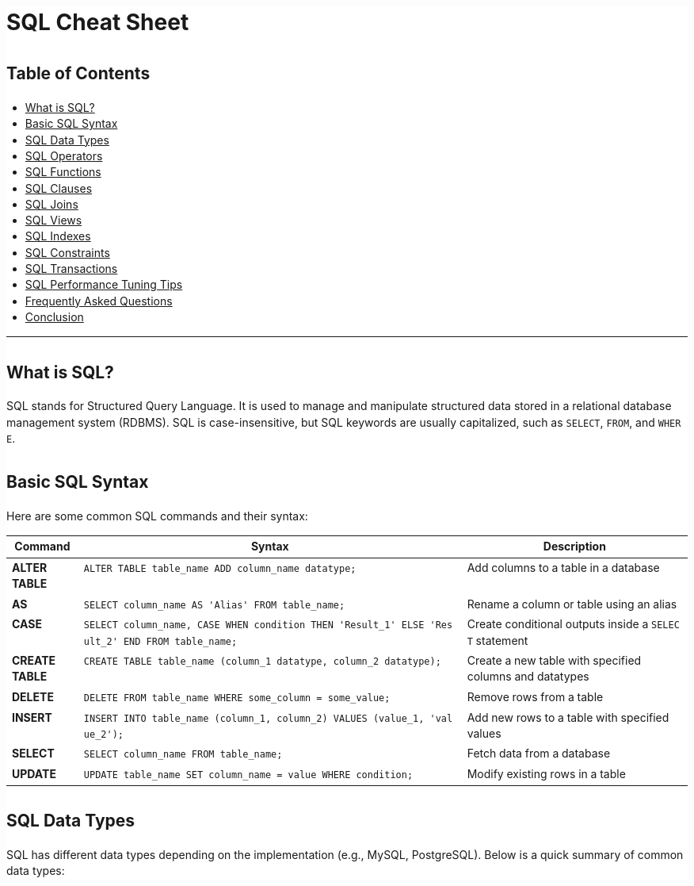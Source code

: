 # SQL Cheat Sheet

## Table of Contents
- [What is SQL?](#what-is-sql)
- [Basic SQL Syntax](#basic-sql-syntax)
- [SQL Data Types](#sql-data-types)
- [SQL Operators](#sql-operators)
- [SQL Functions](#sql-functions)
- [SQL Clauses](#sql-clauses)
- [SQL Joins](#sql-joins)
- [SQL Views](#sql-views)
- [SQL Indexes](#sql-indexes)
- [SQL Constraints](#sql-constraints)
- [SQL Transactions](#sql-transactions)
- [SQL Performance Tuning Tips](#sql-performance-tuning-tips)
- [Frequently Asked Questions](#frequently-asked-questions)
- [Conclusion](#conclusion)

---

## What is SQL?
SQL stands for Structured Query Language. It is used to manage and manipulate structured data stored in a relational database management system (RDBMS). SQL is case-insensitive, but SQL keywords are usually capitalized, such as `SELECT`, `FROM`, and `WHERE`.

## Basic SQL Syntax
Here are some common SQL commands and their syntax:

| Command       | Syntax                                                                                   | Description                                                            |
|---------------|------------------------------------------------------------------------------------------|------------------------------------------------------------------------|
| **ALTER TABLE**| `ALTER TABLE table_name ADD column_name datatype;`                                       | Add columns to a table in a database                                   |
| **AS**         | `SELECT column_name AS 'Alias' FROM table_name;`                                         | Rename a column or table using an alias                                |
| **CASE**       | `SELECT column_name, CASE WHEN condition THEN 'Result_1' ELSE 'Result_2' END FROM table_name;` | Create conditional outputs inside a `SELECT` statement                 |
| **CREATE TABLE**| `CREATE TABLE table_name (column_1 datatype, column_2 datatype);`                       | Create a new table with specified columns and datatypes                |
| **DELETE**     | `DELETE FROM table_name WHERE some_column = some_value;`                                 | Remove rows from a table                                               |
| **INSERT**     | `INSERT INTO table_name (column_1, column_2) VALUES (value_1, 'value_2');`                | Add new rows to a table with specified values                          |
| **SELECT**     | `SELECT column_name FROM table_name;`                                                    | Fetch data from a database                                             |
| **UPDATE**     | `UPDATE table_name SET column_name = value WHERE condition;`                             | Modify existing rows in a table                                        |

## SQL Data Types
SQL has different data types depending on the implementation (e.g., MySQL, PostgreSQL). Below is a quick summary of common data types:
